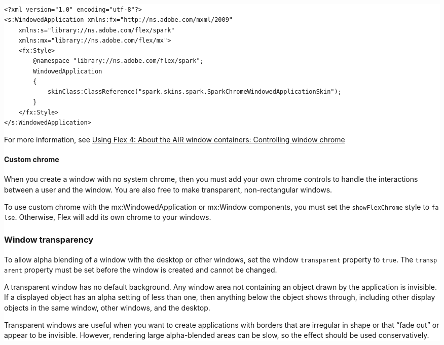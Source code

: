     <?xml version="1.0" encoding="utf-8"?>
    <s:WindowedApplication xmlns:fx="http://ns.adobe.com/mxml/2009"
    	xmlns:s="library://ns.adobe.com/flex/spark"
    	xmlns:mx="library://ns.adobe.com/flex/mx">
    	<fx:Style>
    		@namespace "library://ns.adobe.com/flex/spark";
    		WindowedApplication
    		{
    			skinClass:ClassReference("spark.skins.spark.SparkChromeWindowedApplicationSkin");
    		}
    	</fx:Style>
    </s:WindowedApplication>

For more information, see
[Using Flex 4: About the AIR window containers: Controlling window chrome](http://help.adobe.com/en_US/Flex/4.0/UsingSDK/WSacd9bdd0c5c09f4a-690d4877120e8b878b0-7fd8.html#WSacd9bdd0c5c09f4a-690d4877120e8b878b0-7fd7)

</div>

<div>

#### Custom chrome

When you create a window with no system chrome, then you must add your own
chrome controls to handle the interactions between a user and the window. You
are also free to make transparent, non-rectangular windows.

To use custom chrome with the mx:WindowedApplication or mx:Window components,
you must set the `showFlexChrome` style to `false`. Otherwise, Flex will add its
own chrome to your windows.

</div>

</div>

</div>

<div>

### Window transparency

<div>

To allow alpha blending of a window with the desktop or other windows, set the
window `transparent` property to `true`. The `transparent` property must be set
before the window is created and cannot be changed.

A transparent window has no default background. Any window area not containing
an object drawn by the application is invisible. If a displayed object has an
alpha setting of less than one, then anything below the object shows through,
including other display objects in the same window, other windows, and the
desktop.

Transparent windows are useful when you want to create applications with borders
that are irregular in shape or that “fade out” or appear to be invisible.
However, rendering large alpha-blended areas can be slow, so the effect should
be used conservatively.
